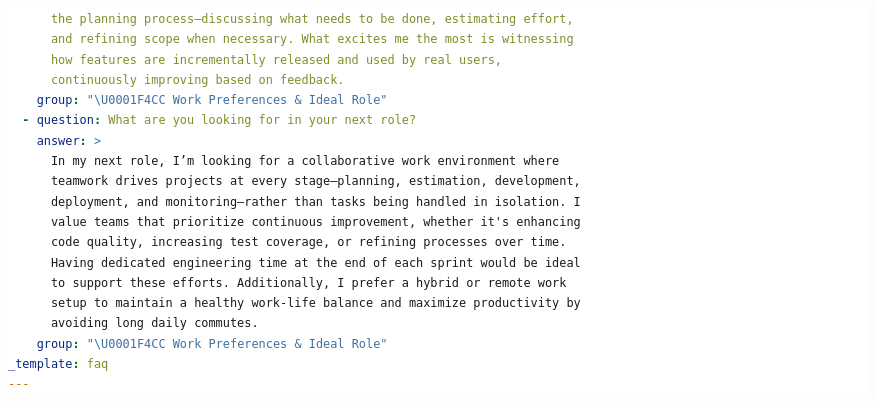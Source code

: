 ```yaml
      the planning process—discussing what needs to be done, estimating effort,
      and refining scope when necessary. What excites me the most is witnessing
      how features are incrementally released and used by real users,
      continuously improving based on feedback.
    group: "\U0001F4CC Work Preferences & Ideal Role"
  - question: What are you looking for in your next role?
    answer: >
      In my next role, I’m looking for a collaborative work environment where
      teamwork drives projects at every stage—planning, estimation, development,
      deployment, and monitoring—rather than tasks being handled in isolation. I
      value teams that prioritize continuous improvement, whether it's enhancing
      code quality, increasing test coverage, or refining processes over time.
      Having dedicated engineering time at the end of each sprint would be ideal
      to support these efforts. Additionally, I prefer a hybrid or remote work
      setup to maintain a healthy work-life balance and maximize productivity by
      avoiding long daily commutes.
    group: "\U0001F4CC Work Preferences & Ideal Role"
_template: faq
---
```


